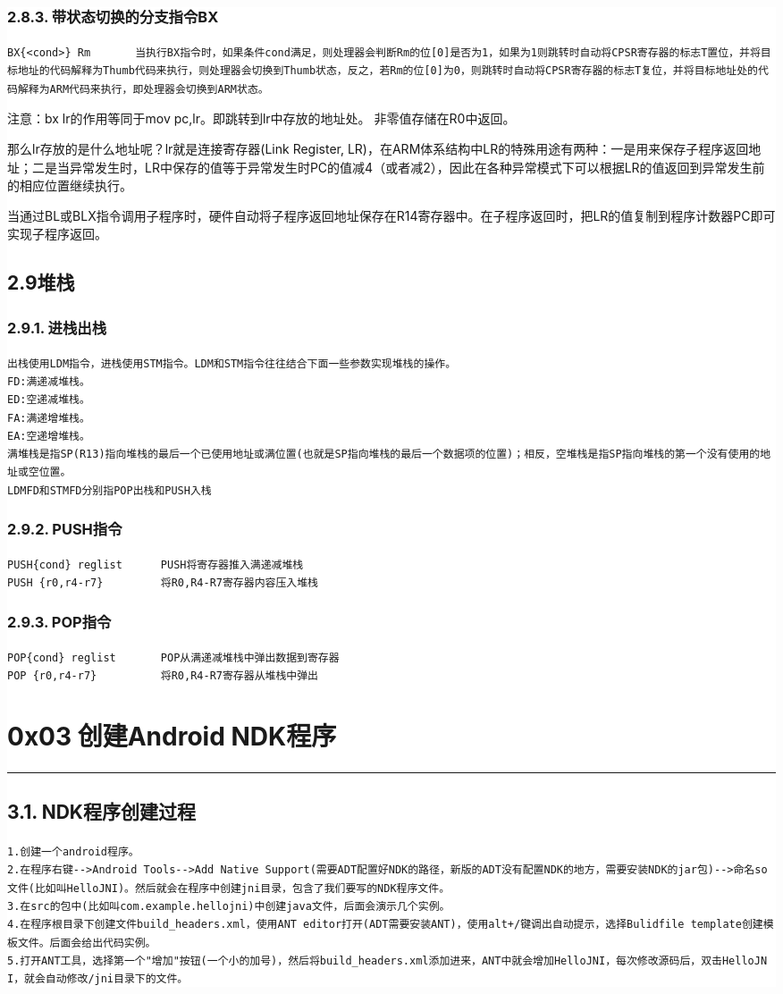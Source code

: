 ### 2.8.3. 带状态切换的分支指令BX

```
BX{<cond>} Rm       当执行BX指令时，如果条件cond满足，则处理器会判断Rm的位[0]是否为1，如果为1则跳转时自动将CPSR寄存器的标志T置位，并将目标地址的代码解释为Thumb代码来执行，则处理器会切换到Thumb状态，反之，若Rm的位[0]为0，则跳转时自动将CPSR寄存器的标志T复位，并将目标地址处的代码解释为ARM代码来执行，即处理器会切换到ARM状态。

```

注意：bx lr的作用等同于mov pc,lr。即跳转到lr中存放的地址处。 非零值存储在R0中返回。

那么lr存放的是什么地址呢？lr就是连接寄存器(Link Register, LR)，在ARM体系结构中LR的特殊用途有两种：一是用来保存子程序返回地址；二是当异常发生时，LR中保存的值等于异常发生时PC的值减4（或者减2），因此在各种异常模式下可以根据LR的值返回到异常发生前的相应位置继续执行。　　

当通过BL或BLX指令调用子程序时，硬件自动将子程序返回地址保存在R14寄存器中。在子程序返回时，把LR的值复制到程序计数器PC即可实现子程序返回。

2.9堆栈
-----

### 2.9.1. 进栈出栈

```
出栈使用LDM指令，进栈使用STM指令。LDM和STM指令往往结合下面一些参数实现堆栈的操作。
FD:满递减堆栈。
ED:空递减堆栈。
FA:满递增堆栈。
EA:空递增堆栈。
满堆栈是指SP(R13)指向堆栈的最后一个已使用地址或满位置(也就是SP指向堆栈的最后一个数据项的位置)；相反，空堆栈是指SP指向堆栈的第一个没有使用的地址或空位置。
LDMFD和STMFD分别指POP出栈和PUSH入栈

```

### 2.9.2. PUSH指令

```
PUSH{cond} reglist      PUSH将寄存器推入满递减堆栈
PUSH {r0,r4-r7}         将R0,R4-R7寄存器内容压入堆栈

```

### 2.9.3. POP指令

```
POP{cond} reglist       POP从满递减堆栈中弹出数据到寄存器
POP {r0,r4-r7}          将R0,R4-R7寄存器从堆栈中弹出

```

0x03 创建Android NDK程序
====================

* * *

3.1. NDK程序创建过程
--------------

```
1.创建一个android程序。
2.在程序右键-->Android Tools-->Add Native Support(需要ADT配置好NDK的路径，新版的ADT没有配置NDK的地方，需要安装NDK的jar包)-->命名so文件(比如叫HelloJNI)。然后就会在程序中创建jni目录，包含了我们要写的NDK程序文件。
3.在src的包中(比如叫com.example.hellojni)中创建java文件，后面会演示几个实例。
4.在程序根目录下创建文件build_headers.xml，使用ANT editor打开(ADT需要安装ANT)，使用alt+/键调出自动提示，选择Bulidfile template创建模板文件。后面会给出代码实例。
5.打开ANT工具，选择第一个"增加"按钮(一个小的加号)，然后将build_headers.xml添加进来，ANT中就会增加HelloJNI，每次修改源码后，双击HelloJNI，就会自动修改/jni目录下的文件。

```
